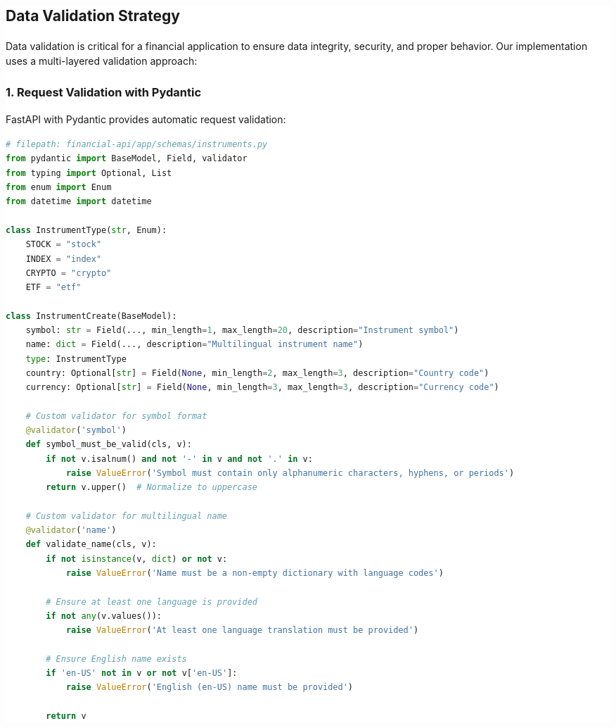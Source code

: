 ## Data Validation Strategy

Data validation is critical for a financial application to ensure data integrity, security, and proper behavior. Our implementation uses a multi-layered validation approach:

### 1. Request Validation with Pydantic

FastAPI with Pydantic provides automatic request validation:

```python
# filepath: financial-api/app/schemas/instruments.py
from pydantic import BaseModel, Field, validator
from typing import Optional, List
from enum import Enum
from datetime import datetime

class InstrumentType(str, Enum):
    STOCK = "stock"
    INDEX = "index"
    CRYPTO = "crypto"
    ETF = "etf"

class InstrumentCreate(BaseModel):
    symbol: str = Field(..., min_length=1, max_length=20, description="Instrument symbol")
    name: dict = Field(..., description="Multilingual instrument name")
    type: InstrumentType
    country: Optional[str] = Field(None, min_length=2, max_length=3, description="Country code")
    currency: Optional[str] = Field(None, min_length=3, max_length=3, description="Currency code")

    # Custom validator for symbol format
    @validator('symbol')
    def symbol_must_be_valid(cls, v):
        if not v.isalnum() and not '-' in v and not '.' in v:
            raise ValueError('Symbol must contain only alphanumeric characters, hyphens, or periods')
        return v.upper()  # Normalize to uppercase

    # Custom validator for multilingual name
    @validator('name')
    def validate_name(cls, v):
        if not isinstance(v, dict) or not v:
            raise ValueError('Name must be a non-empty dictionary with language codes')

        # Ensure at least one language is provided
        if not any(v.values()):
            raise ValueError('At least one language translation must be provided')

        # Ensure English name exists
        if 'en-US' not in v or not v['en-US']:
            raise ValueError('English (en-US) name must be provided')

        return v
```
